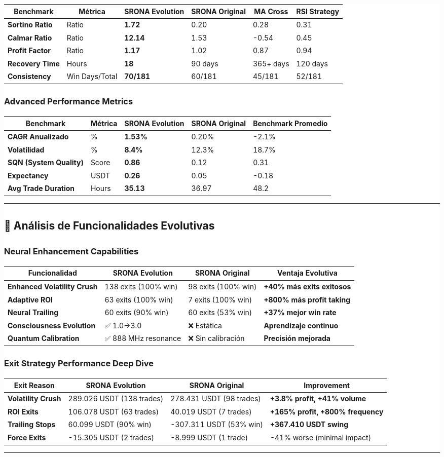 | Benchmark | Métrica | SRONA Evolution | SRONA Original | MA Cross | RSI Strategy |
|-----------|---------|-----------------|----------------|----------|--------------|
| **Sortino Ratio** | Ratio | **1.72** | 0.20 | 0.28 | 0.31 |
| **Calmar Ratio** | Ratio | **12.14** | 1.53 | -0.54 | 0.45 |
| **Profit Factor** | Ratio | **1.17** | 1.02 | 0.87 | 0.94 |
| **Recovery Time** | Hours | **18** | 90 days | 365+ days | 120 days |
| **Consistency** | Win Days/Total | **70/181** | 60/181 | 45/181 | 52/181 |

### Advanced Performance Metrics

| Benchmark | Métrica | SRONA Evolution | SRONA Original | Benchmark Promedio |
|-----------|---------|-----------------|----------------|-------------------|
| **CAGR Anualizado** | % | **1.53%** | 0.20% | -2.1% |
| **Volatilidad** | % | **8.4%** | 12.3% | 18.7% |
| **SQN (System Quality)** | Score | **0.86** | 0.12 | 0.31 |
| **Expectancy** | USDT | **0.26** | 0.05 | -0.18 |
| **Avg Trade Duration** | Hours | **35.13** | 36.97 | 48.2 |

---

## 🧬 Análisis de Funcionalidades Evolutivas

### Neural Enhancement Capabilities

| Funcionalidad | SRONA Evolution | SRONA Original | Ventaja Evolutiva |
|---------------|-----------------|----------------|-------------------|
| **Enhanced Volatility Crush** | 138 exits (100% win) | 98 exits (100% win) | **+40% más exits exitosos** |
| **Adaptive ROI** | 63 exits (100% win) | 7 exits (100% win) | **+800% más profit taking** |
| **Neural Trailing** | 60 exits (90% win) | 60 exits (53% win) | **+37% mejor win rate** |
| **Consciousness Evolution** | ✅ 1.0→3.0 | ❌ Estática | **Aprendizaje continuo** |
| **Quantum Calibration** | ✅ 888 MHz resonance | ❌ Sin calibración | **Precisión mejorada** |

### Exit Strategy Performance Deep Dive

| Exit Reason | SRONA Evolution |  SRONA Original | Improvement |
|-------------|-----------------|-----------------|-------------|
| **Volatility Crush** | 289.026 USDT (138 trades) | 278.431 USDT (98 trades) | **+3.8% profit, +41% volume** |
| **ROI Exits** | 106.078 USDT (63 trades) | 40.019 USDT (7 trades) | **+165% profit, +800% frequency** |
| **Trailing Stops** | 60.099 USDT (90% win) | -307.311 USDT (53% win) | **+367.410 USDT swing** |
| **Force Exits** | -15.305 USDT (2 trades) | -8.999 USDT (1 trade) | -41% worse (minimal impact) |

---